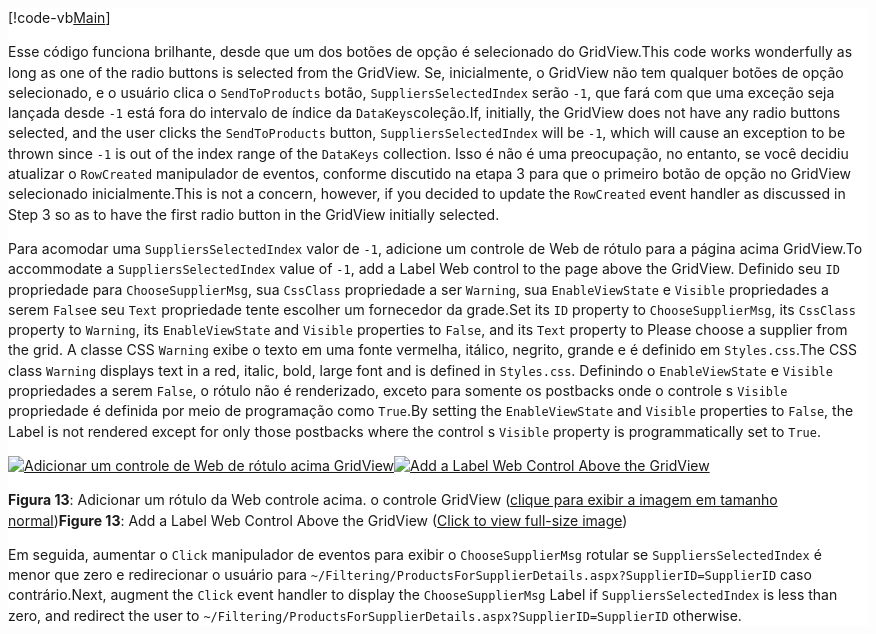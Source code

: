 [!code-vb[Main](adding-a-gridview-column-of-radio-buttons-vb/samples/sample9.vb)]

<span data-ttu-id="3ad97-281">Esse código funciona brilhante, desde que um dos botões de opção é selecionado do GridView.</span><span class="sxs-lookup"><span data-stu-id="3ad97-281">This code works wonderfully as long as one of the radio buttons is selected from the GridView.</span></span> <span data-ttu-id="3ad97-282">Se, inicialmente, o GridView não tem qualquer botões de opção selecionado, e o usuário clica o `SendToProducts` botão, `SuppliersSelectedIndex` serão `-1`, que fará com que uma exceção seja lançada desde `-1` está fora do intervalo de índice da `DataKeys`coleção.</span><span class="sxs-lookup"><span data-stu-id="3ad97-282">If, initially, the GridView does not have any radio buttons selected, and the user clicks the `SendToProducts` button, `SuppliersSelectedIndex` will be `-1`, which will cause an exception to be thrown since `-1` is out of the index range of the `DataKeys` collection.</span></span> <span data-ttu-id="3ad97-283">Isso é não é uma preocupação, no entanto, se você decidiu atualizar o `RowCreated` manipulador de eventos, conforme discutido na etapa 3 para que o primeiro botão de opção no GridView selecionado inicialmente.</span><span class="sxs-lookup"><span data-stu-id="3ad97-283">This is not a concern, however, if you decided to update the `RowCreated` event handler as discussed in Step 3 so as to have the first radio button in the GridView initially selected.</span></span>

<span data-ttu-id="3ad97-284">Para acomodar uma `SuppliersSelectedIndex` valor de `-1`, adicione um controle de Web de rótulo para a página acima GridView.</span><span class="sxs-lookup"><span data-stu-id="3ad97-284">To accommodate a `SuppliersSelectedIndex` value of `-1`, add a Label Web control to the page above the GridView.</span></span> <span data-ttu-id="3ad97-285">Definido seu `ID` propriedade para `ChooseSupplierMsg`, sua `CssClass` propriedade a ser `Warning`, sua `EnableViewState` e `Visible` propriedades a serem `False`e seu `Text` propriedade tente escolher um fornecedor da grade.</span><span class="sxs-lookup"><span data-stu-id="3ad97-285">Set its `ID` property to `ChooseSupplierMsg`, its `CssClass` property to `Warning`, its `EnableViewState` and `Visible` properties to `False`, and its `Text` property to Please choose a supplier from the grid.</span></span> <span data-ttu-id="3ad97-286">A classe CSS `Warning` exibe o texto em uma fonte vermelha, itálico, negrito, grande e é definido em `Styles.css`.</span><span class="sxs-lookup"><span data-stu-id="3ad97-286">The CSS class `Warning` displays text in a red, italic, bold, large font and is defined in `Styles.css`.</span></span> <span data-ttu-id="3ad97-287">Definindo o `EnableViewState` e `Visible` propriedades a serem `False`, o rótulo não é renderizado, exceto para somente os postbacks onde o controle s `Visible` propriedade é definida por meio de programação como `True`.</span><span class="sxs-lookup"><span data-stu-id="3ad97-287">By setting the `EnableViewState` and `Visible` properties to `False`, the Label is not rendered except for only those postbacks where the control s `Visible` property is programmatically set to `True`.</span></span>

<span data-ttu-id="3ad97-288">[![Adicionar um controle de Web de rótulo acima GridView](adding-a-gridview-column-of-radio-buttons-vb/_static/image13.gif)](adding-a-gridview-column-of-radio-buttons-vb/_static/image21.png)</span><span class="sxs-lookup"><span data-stu-id="3ad97-288">[![Add a Label Web Control Above the GridView](adding-a-gridview-column-of-radio-buttons-vb/_static/image13.gif)](adding-a-gridview-column-of-radio-buttons-vb/_static/image21.png)</span></span>

<span data-ttu-id="3ad97-289">**Figura 13**: Adicionar um rótulo da Web controle acima. o controle GridView ([clique para exibir a imagem em tamanho normal](adding-a-gridview-column-of-radio-buttons-vb/_static/image22.png))</span><span class="sxs-lookup"><span data-stu-id="3ad97-289">**Figure 13**: Add a Label Web Control Above the GridView ([Click to view full-size image](adding-a-gridview-column-of-radio-buttons-vb/_static/image22.png))</span></span>

<span data-ttu-id="3ad97-290">Em seguida, aumentar o `Click` manipulador de eventos para exibir o `ChooseSupplierMsg` rotular se `SuppliersSelectedIndex` é menor que zero e redirecionar o usuário para `~/Filtering/ProductsForSupplierDetails.aspx?SupplierID=SupplierID` caso contrário.</span><span class="sxs-lookup"><span data-stu-id="3ad97-290">Next, augment the `Click` event handler to display the `ChooseSupplierMsg` Label if `SuppliersSelectedIndex` is less than zero, and redirect the user to `~/Filtering/ProductsForSupplierDetails.aspx?SupplierID=SupplierID` otherwise.</span></span>
